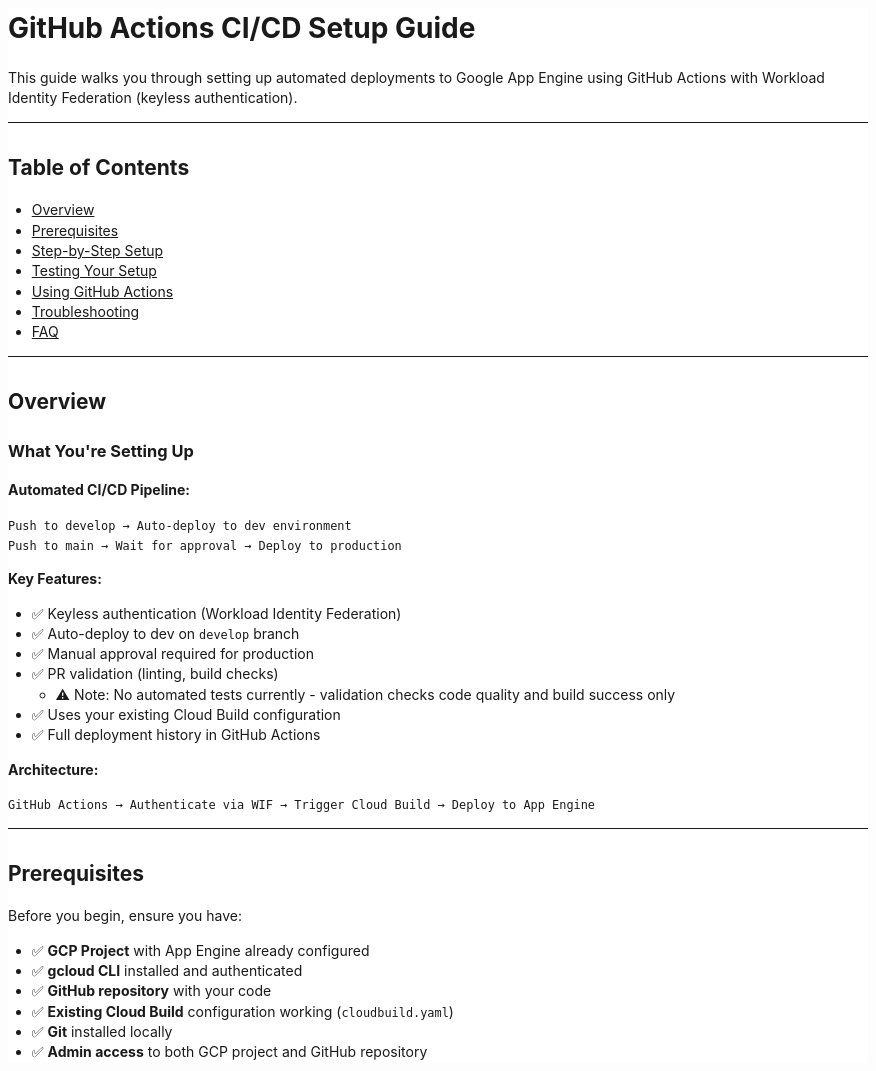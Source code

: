 # GitHub Actions CI/CD Setup Guide

This guide walks you through setting up automated deployments to Google App Engine using GitHub Actions with Workload Identity Federation (keyless authentication).

---

## Table of Contents

- [Overview](#overview)
- [Prerequisites](#prerequisites)
- [Step-by-Step Setup](#step-by-step-setup)
- [Testing Your Setup](#testing-your-setup)
- [Using GitHub Actions](#using-github-actions)
- [Troubleshooting](#troubleshooting)
- [FAQ](#faq)

---

## Overview

### What You're Setting Up

**Automated CI/CD Pipeline:**
```
Push to develop → Auto-deploy to dev environment
Push to main → Wait for approval → Deploy to production
```

**Key Features:**
- ✅ Keyless authentication (Workload Identity Federation)
- ✅ Auto-deploy to dev on `develop` branch
- ✅ Manual approval required for production
- ✅ PR validation (linting, build checks)
  - ⚠️ Note: No automated tests currently - validation checks code quality and build success only
- ✅ Uses your existing Cloud Build configuration
- ✅ Full deployment history in GitHub Actions

**Architecture:**
```
GitHub Actions → Authenticate via WIF → Trigger Cloud Build → Deploy to App Engine
```

---

## Prerequisites

Before you begin, ensure you have:

- ✅ **GCP Project** with App Engine already configured
- ✅ **gcloud CLI** installed and authenticated
- ✅ **GitHub repository** with your code
- ✅ **Existing Cloud Build** configuration working (`cloudbuild.yaml`)
- ✅ **Git** installed locally
- ✅ **Admin access** to both GCP project and GitHub repository
